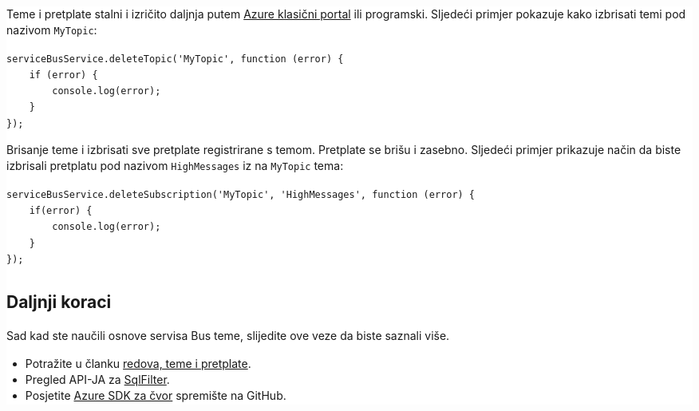 Teme i pretplate stalni i izričito daljnja putem [Azure klasični portal][] ili programski.
Sljedeći primjer pokazuje kako izbrisati temi pod nazivom `MyTopic`:

    serviceBusService.deleteTopic('MyTopic', function (error) {
        if (error) {
            console.log(error);
        }
    });

Brisanje teme i izbrisati sve pretplate registrirane s temom. Pretplate se brišu i zasebno. Sljedeći primjer prikazuje način da biste izbrisali pretplatu pod nazivom `HighMessages` iz na `MyTopic` tema:

    serviceBusService.deleteSubscription('MyTopic', 'HighMessages', function (error) {
        if(error) {
            console.log(error);
        }
    });

## <a name="next-steps"></a>Daljnji koraci

Sad kad ste naučili osnove servisa Bus teme, slijedite ove veze da biste saznali više.

-   Potražite u članku [redova, teme i pretplate][].
-   Pregled API-JA za [SqlFilter][].
-   Posjetite [Azure SDK za čvor][] spremište na GitHub.

  [Azure SDK za čvor]: https://github.com/Azure/azure-sdk-for-node
  [Azure klasični portal]: https://manage.windowsazure.com
  [SqlFilter.SqlExpression]: http://msdn.microsoft.com/library/azure/microsoft.servicebus.messaging.sqlfilter.sqlexpression.aspx
  [Redova, teme i pretplate]: service-bus-queues-topics-subscriptions.md
  [SqlFilter]: http://msdn.microsoft.com/library/azure/microsoft.servicebus.messaging.sqlfilter.aspx
  [Node.js u Oblaku]: ../cloud-services/cloud-services-nodejs-develop-deploy-app.md
  [Stvaranje i implementaciju aplikacija za Node.js na Azure Web-mjesto]: ../app-service-web/web-sites-nodejs-develop-deploy-mac.md
  [Servis u Oblaku Node.js s prostora za pohranu]: ../cloud-services/cloud-services-nodejs-develop-deploy-app.md
  [Node.js web-aplikacije s prostora za pohranu]: ../cloud-services/storage-nodejs-use-table-storage-cloud-service-app.md
 
